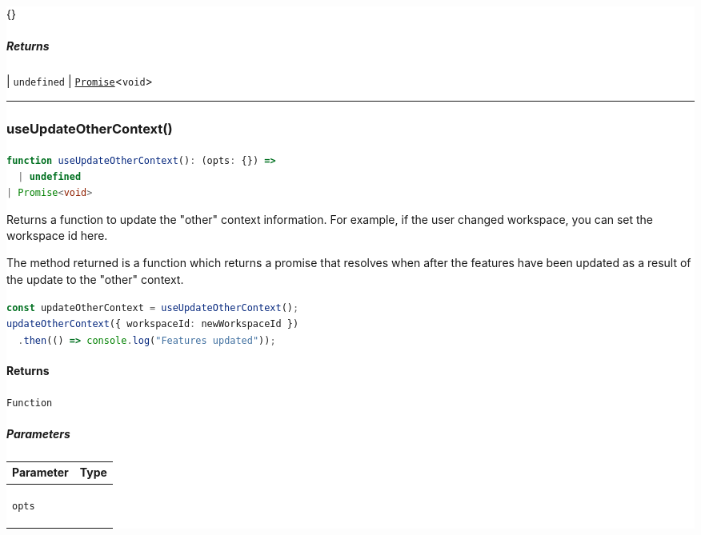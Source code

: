 \{\}

</td>
</tr>
</tbody>
</table>

##### Returns

  \| `undefined`
  \| [`Promise`](https://developer.mozilla.org/docs/Web/JavaScript/Reference/Global_Objects/Promise)\<`void`\>

***

### useUpdateOtherContext()

```ts
function useUpdateOtherContext(): (opts: {}) => 
  | undefined
| Promise<void>
```

Returns a function to update the "other" context information.
For example, if the user changed workspace, you can set the workspace id here.

The method returned is a function which returns a promise that
resolves when after the features have been updated as a result
of the update to the "other" context.

```ts
const updateOtherContext = useUpdateOtherContext();
updateOtherContext({ workspaceId: newWorkspaceId })
  .then(() => console.log("Features updated"));
```

#### Returns

`Function`

##### Parameters

<table>
<thead>
<tr>
<th>Parameter</th>
<th>Type</th>
</tr>
</thead>
<tbody>
<tr>
<td>

`opts`

</td>
<td>
